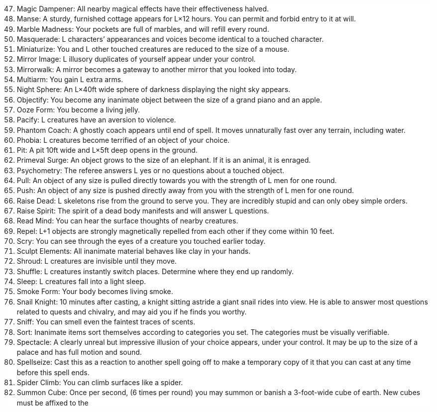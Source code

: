 47. Magic Dampener: All nearby magical effects have their effectiveness
halved.
48. Manse: A sturdy, furnished cottage appears for L×12 hours. You can
permit and forbid entry to it at will.
49. Marble Madness: Your pockets are full of marbles, and will refill
every round.
50. Masquerade: L characters’ appearances and voices become identical
to a touched character.
51. Miniaturize: You and L other touched creatures are reduced to the
size of a mouse.
52. Mirror Image: L illusory duplicates of yourself appear under your
control.
53. Mirrorwalk: A mirror becomes a gateway to another mirror that you
looked into today.
54. Multiarm: You gain L extra arms.
55. Night Sphere: An L×40ft wide sphere of darkness displaying the
night sky appears.
56. Objectify: You become any inanimate object between the size of a
grand piano and an apple.
57. Ooze Form: You become a living jelly.
58. Pacify: L creatures have an aversion to violence.
59. Phantom Coach: A ghostly coach appears until end of spell. It moves
unnaturally fast over any terrain, including water.
60. Phobia: L creatures become terrified of an object of your choice.
61. Pit: A pit 10ft wide and L×5ft deep opens in the ground.
62. Primeval Surge: An object grows to the size of an elephant. If it
is an animal, it is enraged.
63. Psychometry: The referee answers L yes or no questions about a
touched object.
64. Pull: An object of any size is pulled directly towards you with the
strength of L men for one round.
65. Push: An object of any size is pushed directly away from you with
the strength of L men for one round.
66. Raise Dead: L skeletons rise from the ground to serve you. They are
incredibly stupid and can only obey simple orders.
67. Raise Spirit: The spirit of a dead body manifests and will answer L
questions.
68. Read Mind: You can hear the surface thoughts of nearby creatures.
69. Repel: L+1 objects are strongly magnetically repelled from each
other if they come within 10 feet.
70. Scry: You can see through the eyes of a creature you touched
earlier today.
71. Sculpt Elements: All inanimate material behaves like clay in your
hands.
72. Shroud: L creatures are invisible until they move.
73. Shuffle: L creatures instantly switch places. Determine where they
end up randomly.
74. Sleep: L creatures fall into a light sleep.
75. Smoke Form: Your body becomes living smoke.
76. Snail Knight: 10 minutes after casting, a knight sitting astride a
giant snail rides into view. He is able to answer most questions
related to quests and chivalry, and may aid you if he finds you worthy.
77. Sniff: You can smell even the faintest traces of scents.
78. Sort: Inanimate items sort themselves according to categories you
set. The categories must be visually verifiable.
79. Spectacle: A clearly unreal but impressive illusion of your choice
appears, under your control. It may be up to the size of a palace and
has full motion and sound.
80. Spellseize: Cast this as a reaction to another spell going off to
make a temporary copy of it that you can cast at any time before this
spell ends.
81. Spider Climb: You can climb surfaces like a spider.
82. Summon Cube: Once per second, (6 times per round) you may summon or
banish a 3-foot-wide cube of earth. New cubes must be affixed to the